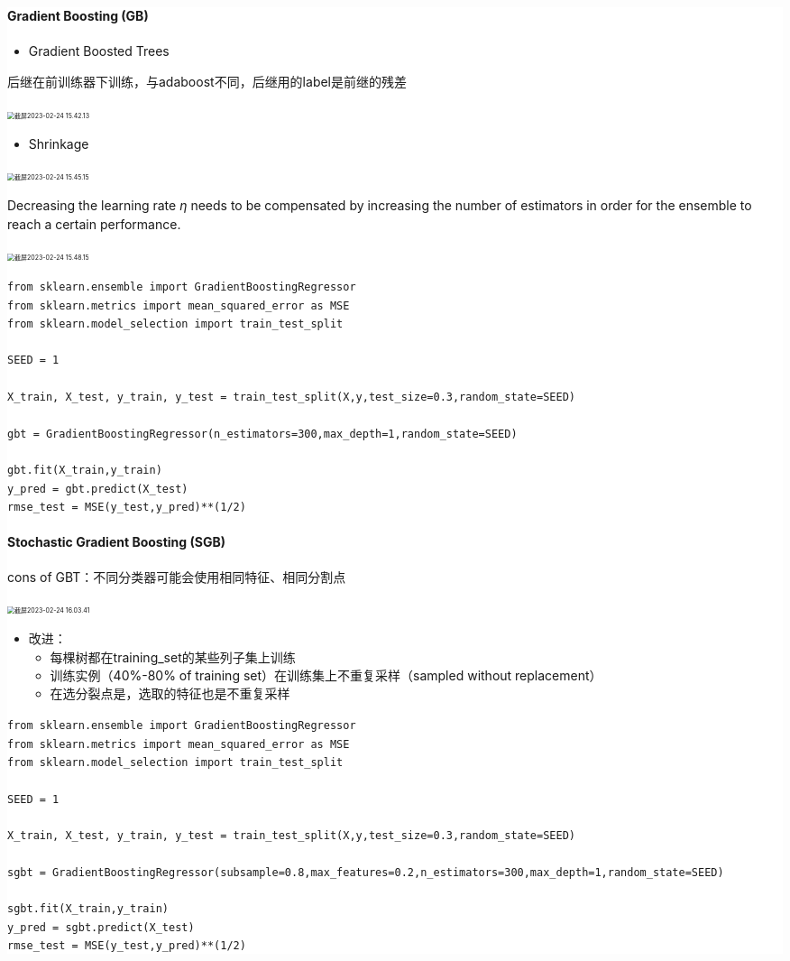 

#### Gradient Boosting (GB)

- Gradient Boosted Trees

后继在前训练器下训练，与adaboost不同，后继用的label是前继的残差

<img src="http://kylinhub.oss-cn-shanghai.aliyuncs.com/uPic/%E6%88%AA%E5%B1%8F2023-02-24%2015.42.13.png" alt="截屏2023-02-24 15.42.13" style="zoom:50%;" />

- Shrinkage

<img src="http://kylinhub.oss-cn-shanghai.aliyuncs.com/uPic/%E6%88%AA%E5%B1%8F2023-02-24%2015.45.15.png" alt="截屏2023-02-24 15.45.15" style="zoom:50%;" />

Decreasing the learning rate $\eta$  needs to be compensated by increasing the number of estimators in order for the ensemble to reach a certain performance.

<img src="http://kylinhub.oss-cn-shanghai.aliyuncs.com/uPic/%E6%88%AA%E5%B1%8F2023-02-24%2015.48.15.png" alt="截屏2023-02-24 15.48.15" style="zoom:50%;" />

```
from sklearn.ensemble import GradientBoostingRegressor
from sklearn.metrics import mean_squared_error as MSE
from sklearn.model_selection import train_test_split

SEED = 1

X_train, X_test, y_train, y_test = train_test_split(X,y,test_size=0.3,random_state=SEED)

gbt = GradientBoostingRegressor(n_estimators=300,max_depth=1,random_state=SEED)

gbt.fit(X_train,y_train)
y_pred = gbt.predict(X_test)
rmse_test = MSE(y_test,y_pred)**(1/2)
```

#### Stochastic Gradient Boosting (SGB)

cons of GBT：不同分类器可能会使用相同特征、相同分割点

<img src="http://kylinhub.oss-cn-shanghai.aliyuncs.com/uPic/%E6%88%AA%E5%B1%8F2023-02-24%2016.03.41.png" alt="截屏2023-02-24 16.03.41" style="zoom:50%;" />

- 改进：
  - 每棵树都在training_set的某些列子集上训练
  - 训练实例（40%-80% of training set）在训练集上不重复采样（sampled without replacement）
  - 在选分裂点是，选取的特征也是不重复采样

```
from sklearn.ensemble import GradientBoostingRegressor
from sklearn.metrics import mean_squared_error as MSE
from sklearn.model_selection import train_test_split

SEED = 1

X_train, X_test, y_train, y_test = train_test_split(X,y,test_size=0.3,random_state=SEED)

sgbt = GradientBoostingRegressor(subsample=0.8,max_features=0.2,n_estimators=300,max_depth=1,random_state=SEED)

sgbt.fit(X_train,y_train)
y_pred = sgbt.predict(X_test)
rmse_test = MSE(y_test,y_pred)**(1/2)
```
